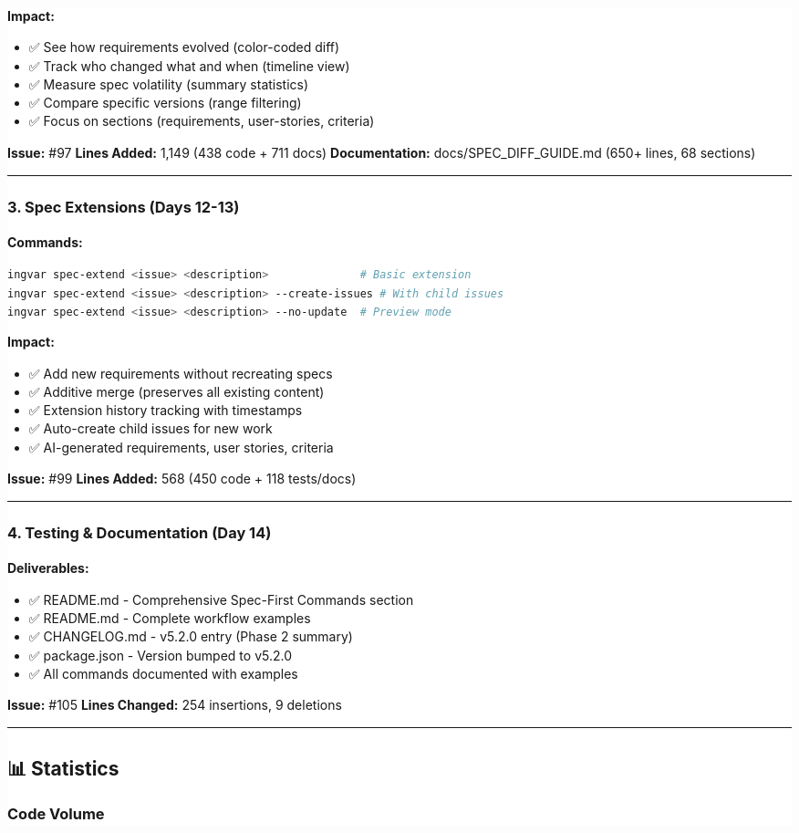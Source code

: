 **Impact:**

- ✅ See how requirements evolved (color-coded diff)
- ✅ Track who changed what and when (timeline view)
- ✅ Measure spec volatility (summary statistics)
- ✅ Compare specific versions (range filtering)
- ✅ Focus on sections (requirements, user-stories, criteria)

**Issue:** #97
**Lines Added:** 1,149 (438 code + 711 docs)
**Documentation:** docs/SPEC_DIFF_GUIDE.md (650+ lines, 68 sections)

---

### 3. Spec Extensions (Days 12-13)

**Commands:**

```bash
ingvar spec-extend <issue> <description>              # Basic extension
ingvar spec-extend <issue> <description> --create-issues # With child issues
ingvar spec-extend <issue> <description> --no-update  # Preview mode
```

**Impact:**

- ✅ Add new requirements without recreating specs
- ✅ Additive merge (preserves all existing content)
- ✅ Extension history tracking with timestamps
- ✅ Auto-create child issues for new work
- ✅ AI-generated requirements, user stories, criteria

**Issue:** #99
**Lines Added:** 568 (450 code + 118 tests/docs)

---

### 4. Testing & Documentation (Day 14)

**Deliverables:**

- ✅ README.md - Comprehensive Spec-First Commands section
- ✅ README.md - Complete workflow examples
- ✅ CHANGELOG.md - v5.2.0 entry (Phase 2 summary)
- ✅ package.json - Version bumped to v5.2.0
- ✅ All commands documented with examples

**Issue:** #105
**Lines Changed:** 254 insertions, 9 deletions

---

## 📊 Statistics

### Code Volume
